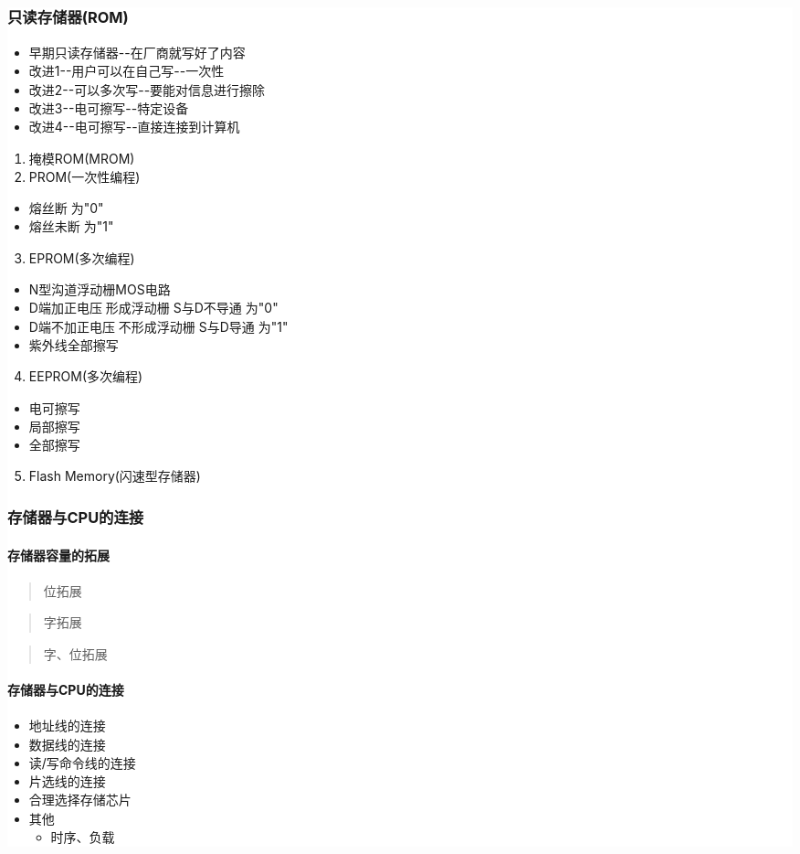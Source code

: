 
### 只读存储器(ROM)

+ 早期只读存储器--在厂商就写好了内容
+ 改进1--用户可以在自己写--一次性
+ 改进2--可以多次写--要能对信息进行擦除
+ 改进3--电可擦写--特定设备
+ 改进4--电可擦写--直接连接到计算机

1. 掩模ROM(MROM)
2. PROM(一次性编程)
  + 熔丝断 为"0"
  + 熔丝未断 为"1"
3. EPROM(多次编程)
  + N型沟道浮动栅MOS电路
  + D端加正电压 形成浮动栅 S与D不导通 为"0"
  + D端不加正电压 不形成浮动栅 S与D导通 为"1"
  + 紫外线全部擦写
4. EEPROM(多次编程)
  + 电可擦写
  + 局部擦写
  + 全部擦写
5. Flash Memory(闪速型存储器)
  

### 存储器与CPU的连接

#### 存储器容量的拓展

> 位拓展

> 字拓展

> 字、位拓展

#### 存储器与CPU的连接

+ 地址线的连接
+ 数据线的连接
+ 读/写命令线的连接
+ 片选线的连接
+ 合理选择存储芯片
+ 其他
  + 时序、负载